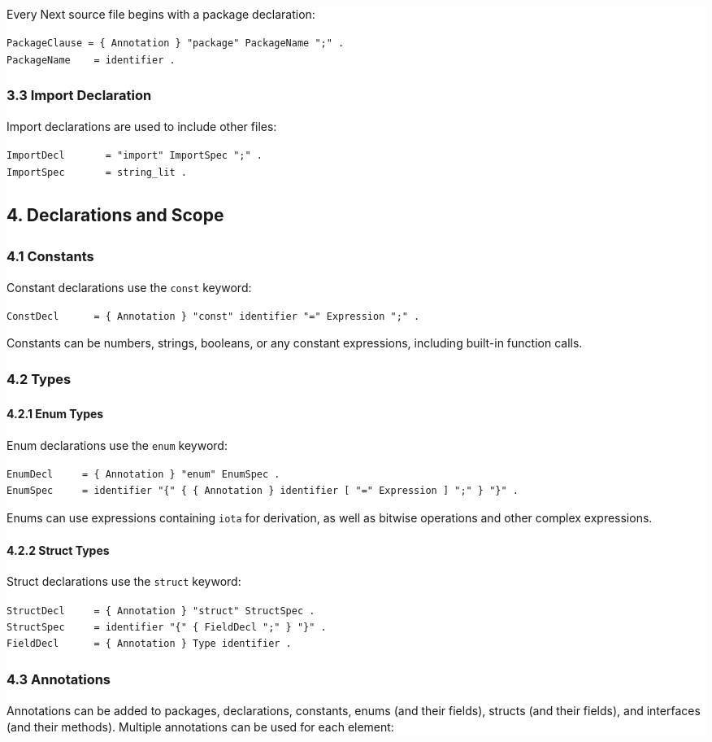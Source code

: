 Every Next source file begins with a package declaration:

```ebnf
PackageClause = { Annotation } "package" PackageName ";" .
PackageName    = identifier .
```

### 3.3 Import Declaration

Import declarations are used to include other files:

```ebnf
ImportDecl       = "import" ImportSpec ";" .
ImportSpec       = string_lit .
```

## 4. Declarations and Scope

### 4.1 Constants

Constant declarations use the `const` keyword:

```ebnf
ConstDecl      = { Annotation } "const" identifier "=" Expression ";" .
```

Constants can be numbers, strings, booleans, or any constant expressions, including built-in function calls.

### 4.2 Types

#### 4.2.1 Enum Types

Enum declarations use the `enum` keyword:

```ebnf
EnumDecl     = { Annotation } "enum" EnumSpec .
EnumSpec     = identifier "{" { { Annotation } identifier [ "=" Expression ] ";" } "}" .
```

Enums can use expressions containing `iota` for derivation, as well as bitwise operations and other complex expressions.

#### 4.2.2 Struct Types

Struct declarations use the `struct` keyword:

```ebnf
StructDecl     = { Annotation } "struct" StructSpec .
StructSpec     = identifier "{" { FieldDecl ";" } "}" .
FieldDecl      = { Annotation } Type identifier .
```

### 4.3 Annotations

Annotations can be added to packages, declarations, constants, enums (and their fields), structs (and their fields), and interfaces (and their methods). Multiple annotations can be used for each element:
